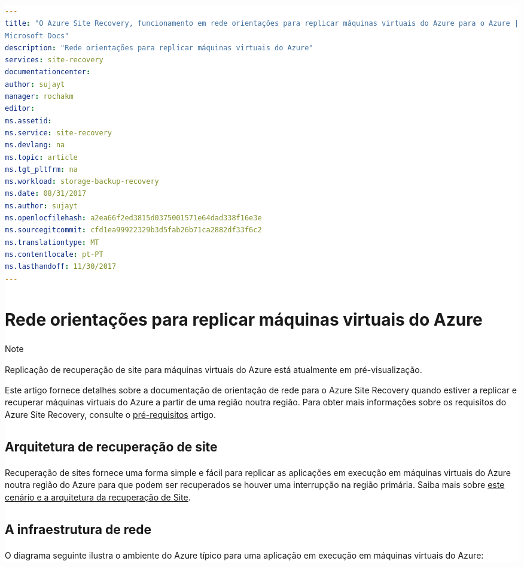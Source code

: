 ```yaml
---
title: "O Azure Site Recovery, funcionamento em rede orientações para replicar máquinas virtuais do Azure para o Azure | Microsoft Docs"
description: "Rede orientações para replicar máquinas virtuais do Azure"
services: site-recovery
documentationcenter: 
author: sujayt
manager: rochakm
editor: 
ms.assetid: 
ms.service: site-recovery
ms.devlang: na
ms.topic: article
ms.tgt_pltfrm: na
ms.workload: storage-backup-recovery
ms.date: 08/31/2017
ms.author: sujayt
ms.openlocfilehash: a2ea66f2ed3815d0375001571e64dad338f16e3e
ms.sourcegitcommit: cfd1ea99922329b3d5fab26b71ca2882df33f6c2
ms.translationtype: MT
ms.contentlocale: pt-PT
ms.lasthandoff: 11/30/2017
---
```

# <a name="networking-guidance-for-replicating-azure-virtual-machines"></a>Rede orientações para replicar máquinas virtuais do Azure

>[!NOTE]
> Replicação de recuperação de site para máquinas virtuais do Azure está atualmente em pré-visualização.

Este artigo fornece detalhes sobre a documentação de orientação de rede para o Azure Site Recovery quando estiver a replicar e recuperar máquinas virtuais do Azure a partir de uma região noutra região. Para obter mais informações sobre os requisitos do Azure Site Recovery, consulte o [pré-requisitos](site-recovery-support-matrix-azure-to-azure.md) artigo.

## <a name="site-recovery-architecture"></a>Arquitetura de recuperação de site

Recuperação de sites fornece uma forma simple e fácil para replicar as aplicações em execução em máquinas virtuais do Azure noutra região do Azure para que podem ser recuperados se houver uma interrupção na região primária. Saiba mais sobre [este cenário e a arquitetura da recuperação de Site](concepts-azure-to-azure-architecture.md).

## <a name="your-network-infrastructure"></a>A infraestrutura de rede

O diagrama seguinte ilustra o ambiente do Azure típico para uma aplicação em execução em máquinas virtuais do Azure:
